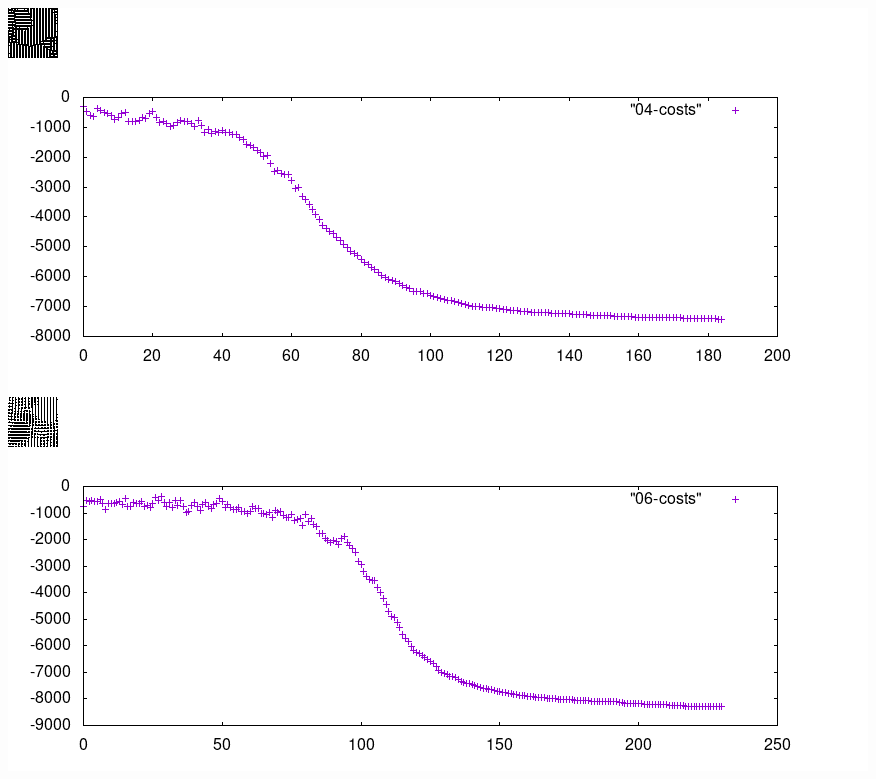 
![](binimage/output/04-output.bmp)

![](binimage/output/04-annealing.png)

![](binimage/output/06-output.bmp)

![](binimage/output/06-annealing.png)
